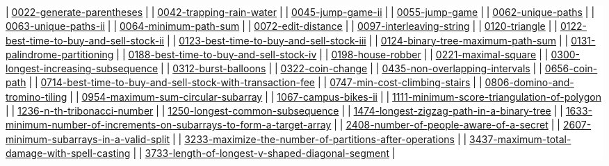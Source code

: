 | [0022-generate-parentheses](https://github.com/sj1815/leetcode-questions/tree/master/0022-generate-parentheses) |
| [0042-trapping-rain-water](https://github.com/sj1815/leetcode-questions/tree/master/0042-trapping-rain-water) |
| [0045-jump-game-ii](https://github.com/sj1815/leetcode-questions/tree/master/0045-jump-game-ii) |
| [0055-jump-game](https://github.com/sj1815/leetcode-questions/tree/master/0055-jump-game) |
| [0062-unique-paths](https://github.com/sj1815/leetcode-questions/tree/master/0062-unique-paths) |
| [0063-unique-paths-ii](https://github.com/sj1815/leetcode-questions/tree/master/0063-unique-paths-ii) |
| [0064-minimum-path-sum](https://github.com/sj1815/leetcode-questions/tree/master/0064-minimum-path-sum) |
| [0072-edit-distance](https://github.com/sj1815/leetcode-questions/tree/master/0072-edit-distance) |
| [0097-interleaving-string](https://github.com/sj1815/leetcode-questions/tree/master/0097-interleaving-string) |
| [0120-triangle](https://github.com/sj1815/leetcode-questions/tree/master/0120-triangle) |
| [0122-best-time-to-buy-and-sell-stock-ii](https://github.com/sj1815/leetcode-questions/tree/master/0122-best-time-to-buy-and-sell-stock-ii) |
| [0123-best-time-to-buy-and-sell-stock-iii](https://github.com/sj1815/leetcode-questions/tree/master/0123-best-time-to-buy-and-sell-stock-iii) |
| [0124-binary-tree-maximum-path-sum](https://github.com/sj1815/leetcode-questions/tree/master/0124-binary-tree-maximum-path-sum) |
| [0131-palindrome-partitioning](https://github.com/sj1815/leetcode-questions/tree/master/0131-palindrome-partitioning) |
| [0188-best-time-to-buy-and-sell-stock-iv](https://github.com/sj1815/leetcode-questions/tree/master/0188-best-time-to-buy-and-sell-stock-iv) |
| [0198-house-robber](https://github.com/sj1815/leetcode-questions/tree/master/0198-house-robber) |
| [0221-maximal-square](https://github.com/sj1815/leetcode-questions/tree/master/0221-maximal-square) |
| [0300-longest-increasing-subsequence](https://github.com/sj1815/leetcode-questions/tree/master/0300-longest-increasing-subsequence) |
| [0312-burst-balloons](https://github.com/sj1815/leetcode-questions/tree/master/0312-burst-balloons) |
| [0322-coin-change](https://github.com/sj1815/leetcode-questions/tree/master/0322-coin-change) |
| [0435-non-overlapping-intervals](https://github.com/sj1815/leetcode-questions/tree/master/0435-non-overlapping-intervals) |
| [0656-coin-path](https://github.com/sj1815/leetcode-questions/tree/master/0656-coin-path) |
| [0714-best-time-to-buy-and-sell-stock-with-transaction-fee](https://github.com/sj1815/leetcode-questions/tree/master/0714-best-time-to-buy-and-sell-stock-with-transaction-fee) |
| [0747-min-cost-climbing-stairs](https://github.com/sj1815/leetcode-questions/tree/master/0747-min-cost-climbing-stairs) |
| [0806-domino-and-tromino-tiling](https://github.com/sj1815/leetcode-questions/tree/master/0806-domino-and-tromino-tiling) |
| [0954-maximum-sum-circular-subarray](https://github.com/sj1815/leetcode-questions/tree/master/0954-maximum-sum-circular-subarray) |
| [1067-campus-bikes-ii](https://github.com/sj1815/leetcode-questions/tree/master/1067-campus-bikes-ii) |
| [1111-minimum-score-triangulation-of-polygon](https://github.com/sj1815/leetcode-questions/tree/master/1111-minimum-score-triangulation-of-polygon) |
| [1236-n-th-tribonacci-number](https://github.com/sj1815/leetcode-questions/tree/master/1236-n-th-tribonacci-number) |
| [1250-longest-common-subsequence](https://github.com/sj1815/leetcode-questions/tree/master/1250-longest-common-subsequence) |
| [1474-longest-zigzag-path-in-a-binary-tree](https://github.com/sj1815/leetcode-questions/tree/master/1474-longest-zigzag-path-in-a-binary-tree) |
| [1633-minimum-number-of-increments-on-subarrays-to-form-a-target-array](https://github.com/sj1815/leetcode-questions/tree/master/1633-minimum-number-of-increments-on-subarrays-to-form-a-target-array) |
| [2408-number-of-people-aware-of-a-secret](https://github.com/sj1815/leetcode-questions/tree/master/2408-number-of-people-aware-of-a-secret) |
| [2607-minimum-subarrays-in-a-valid-split](https://github.com/sj1815/leetcode-questions/tree/master/2607-minimum-subarrays-in-a-valid-split) |
| [3233-maximize-the-number-of-partitions-after-operations](https://github.com/sj1815/leetcode-questions/tree/master/3233-maximize-the-number-of-partitions-after-operations) |
| [3437-maximum-total-damage-with-spell-casting](https://github.com/sj1815/leetcode-questions/tree/master/3437-maximum-total-damage-with-spell-casting) |
| [3733-length-of-longest-v-shaped-diagonal-segment](https://github.com/sj1815/leetcode-questions/tree/master/3733-length-of-longest-v-shaped-diagonal-segment) |
